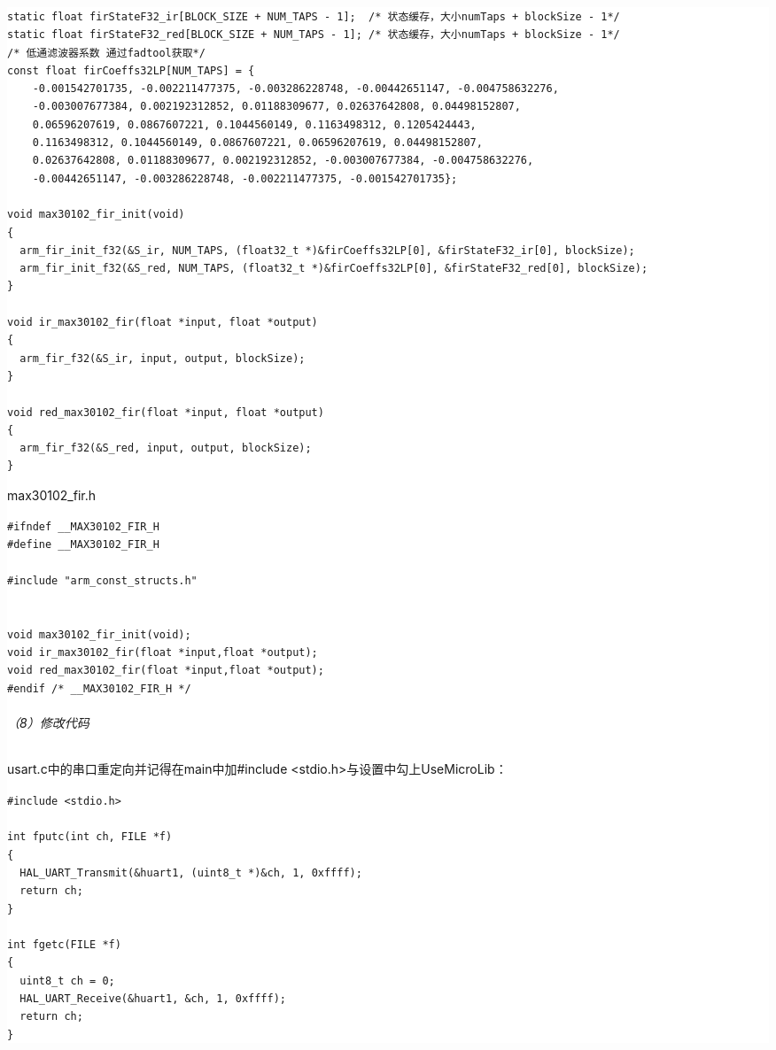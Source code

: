 ```
static float firStateF32_ir[BLOCK_SIZE + NUM_TAPS - 1];  /* 状态缓存，大小numTaps + blockSize - 1*/
static float firStateF32_red[BLOCK_SIZE + NUM_TAPS - 1]; /* 状态缓存，大小numTaps + blockSize - 1*/
/* 低通滤波器系数 通过fadtool获取*/
const float firCoeffs32LP[NUM_TAPS] = {
    -0.001542701735, -0.002211477375, -0.003286228748, -0.00442651147, -0.004758632276,
    -0.003007677384, 0.002192312852, 0.01188309677, 0.02637642808, 0.04498152807,
    0.06596207619, 0.0867607221, 0.1044560149, 0.1163498312, 0.1205424443,
    0.1163498312, 0.1044560149, 0.0867607221, 0.06596207619, 0.04498152807,
    0.02637642808, 0.01188309677, 0.002192312852, -0.003007677384, -0.004758632276,
    -0.00442651147, -0.003286228748, -0.002211477375, -0.001542701735};

void max30102_fir_init(void)
{
  arm_fir_init_f32(&S_ir, NUM_TAPS, (float32_t *)&firCoeffs32LP[0], &firStateF32_ir[0], blockSize);
  arm_fir_init_f32(&S_red, NUM_TAPS, (float32_t *)&firCoeffs32LP[0], &firStateF32_red[0], blockSize);
}

void ir_max30102_fir(float *input, float *output)
{
  arm_fir_f32(&S_ir, input, output, blockSize);
}

void red_max30102_fir(float *input, float *output)
{
  arm_fir_f32(&S_red, input, output, blockSize);
}

```

max30102_fir.h

```
#ifndef __MAX30102_FIR_H
#define __MAX30102_FIR_H

#include "arm_const_structs.h"


void max30102_fir_init(void);
void ir_max30102_fir(float *input,float *output);
void red_max30102_fir(float *input,float *output);
#endif /* __MAX30102_FIR_H */

```

###### （8）修改代码

usart.c中的串口重定向并记得在main中加#include <stdio.h>与设置中勾上UseMicroLib：

```
#include <stdio.h>

int fputc(int ch, FILE *f)
{
  HAL_UART_Transmit(&huart1, (uint8_t *)&ch, 1, 0xffff);
  return ch;
}

int fgetc(FILE *f)
{
  uint8_t ch = 0;
  HAL_UART_Receive(&huart1, &ch, 1, 0xffff);
  return ch;
}
```